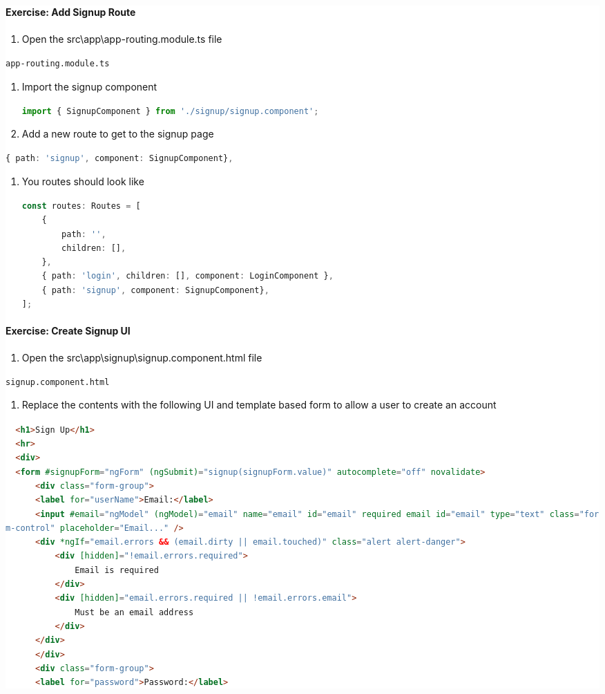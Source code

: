 <div class="exercise-end"></div>

<h4 class="exercise-start">
    <b>Exercise</b>: Add Signup Route
</h4>

1. Open the src\app\app-routing.module.ts file

  ```bash
  app-routing.module.ts
  ```

1. Import the signup component

    ```TypeScript
    import { SignupComponent } from './signup/signup.component';
    ```

1. Add a new route to get to the signup page

  ```TypeScript
  { path: 'signup', component: SignupComponent},
  ```

1. You routes should look like

    ```TypeScript
    const routes: Routes = [
        {
            path: '',
            children: [],
        },
        { path: 'login', children: [], component: LoginComponent },
        { path: 'signup', component: SignupComponent},
    ];
    ```

<div class="exercise-end"></div>

<h4 class="exercise-start">
    <b>Exercise</b>: Create Signup UI
</h4>

1. Open the src\app\signup\signup.component.html file

  ```bash
  signup.component.html
  ```

1. Replace the contents with the following UI and template based form to allow a user to create an account

  ```html
    <h1>Sign Up</h1>
    <hr>
    <div>
    <form #signupForm="ngForm" (ngSubmit)="signup(signupForm.value)" autocomplete="off" novalidate>
        <div class="form-group">
        <label for="userName">Email:</label>
        <input #email="ngModel" (ngModel)="email" name="email" id="email" required email id="email" type="text" class="form-control" placeholder="Email..." />
        <div *ngIf="email.errors && (email.dirty || email.touched)" class="alert alert-danger">
            <div [hidden]="!email.errors.required">
                Email is required
            </div>
            <div [hidden]="email.errors.required || !email.errors.email">
                Must be an email address
            </div>
        </div>
        </div>
        <div class="form-group">
        <label for="password">Password:</label>
  ```